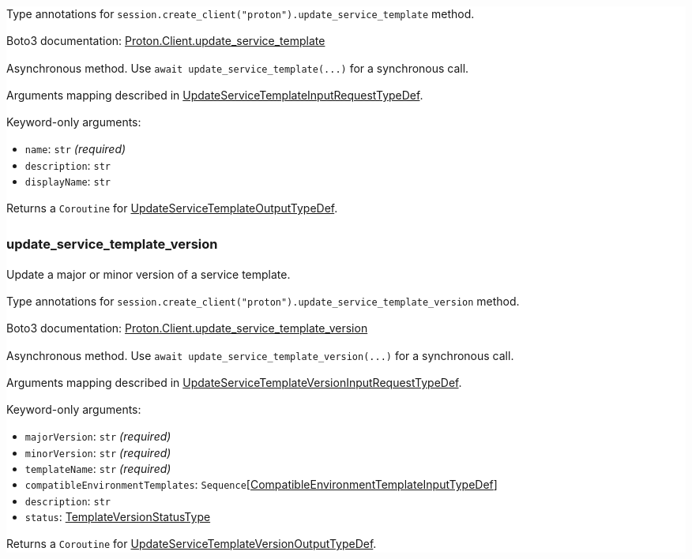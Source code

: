 Type annotations for `session.create_client("proton").update_service_template`
method.

Boto3 documentation:
[Proton.Client.update_service_template](https://boto3.amazonaws.com/v1/documentation/api/latest/reference/services/proton.html#Proton.Client.update_service_template)

Asynchronous method. Use `await update_service_template(...)` for a synchronous
call.

Arguments mapping described in
[UpdateServiceTemplateInputRequestTypeDef](./type_defs.md#updateservicetemplateinputrequesttypedef).

Keyword-only arguments:

- `name`: `str` *(required)*
- `description`: `str`
- `displayName`: `str`

Returns a `Coroutine` for
[UpdateServiceTemplateOutputTypeDef](./type_defs.md#updateservicetemplateoutputtypedef).

<a id="update_service_template_version"></a>

### update_service_template_version

Update a major or minor version of a service template.

Type annotations for
`session.create_client("proton").update_service_template_version` method.

Boto3 documentation:
[Proton.Client.update_service_template_version](https://boto3.amazonaws.com/v1/documentation/api/latest/reference/services/proton.html#Proton.Client.update_service_template_version)

Asynchronous method. Use `await update_service_template_version(...)` for a
synchronous call.

Arguments mapping described in
[UpdateServiceTemplateVersionInputRequestTypeDef](./type_defs.md#updateservicetemplateversioninputrequesttypedef).

Keyword-only arguments:

- `majorVersion`: `str` *(required)*
- `minorVersion`: `str` *(required)*
- `templateName`: `str` *(required)*
- `compatibleEnvironmentTemplates`:
  `Sequence`\[[CompatibleEnvironmentTemplateInputTypeDef](./type_defs.md#compatibleenvironmenttemplateinputtypedef)\]
- `description`: `str`
- `status`:
  [TemplateVersionStatusType](./literals.md#templateversionstatustype)

Returns a `Coroutine` for
[UpdateServiceTemplateVersionOutputTypeDef](./type_defs.md#updateservicetemplateversionoutputtypedef).
